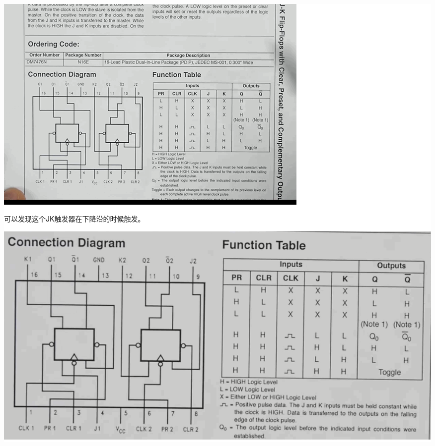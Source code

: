 ![1593665837408](/embedded/1593665837408.png)

可以发现这个JK触发器在下降沿的时候触发。

![1596869990896](/embedded/1596869990896.png)
